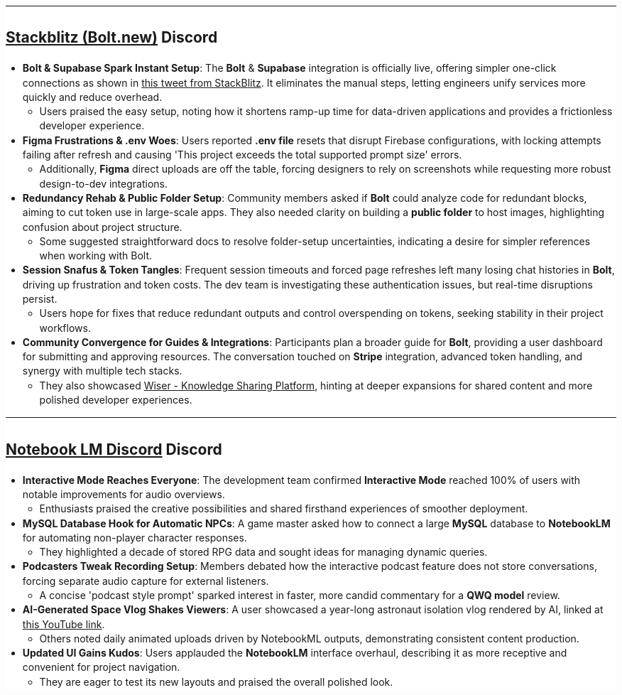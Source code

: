 

---



## [Stackblitz (Bolt.new)](https://discord.com/channels/364486390102097930) Discord

- **Bolt & Supabase Spark Instant Setup**: The **Bolt** & **Supabase** integration is officially live, offering simpler one-click connections as shown in [this tweet from StackBlitz](https://x.com/stackblitz/status/1869715661444043245). It eliminates the manual steps, letting engineers unify services more quickly and reduce overhead.
   - Users praised the easy setup, noting how it shortens ramp-up time for data-driven applications and provides a frictionless developer experience.
- **Figma Frustrations & .env Woes**: Users reported **.env file** resets that disrupt Firebase configurations, with locking attempts failing after refresh and causing 'This project exceeds the total supported prompt size' errors.
   - Additionally, **Figma** direct uploads are off the table, forcing designers to rely on screenshots while requesting more robust design-to-dev integrations.
- **Redundancy Rehab & Public Folder Setup**: Community members asked if **Bolt** could analyze code for redundant blocks, aiming to cut token use in large-scale apps. They also needed clarity on building a **public folder** to host images, highlighting confusion about project structure.
   - Some suggested straightforward docs to resolve folder-setup uncertainties, indicating a desire for simpler references when working with Bolt.
- **Session Snafus & Token Tangles**: Frequent session timeouts and forced page refreshes left many losing chat histories in **Bolt**, driving up frustration and token costs. The dev team is investigating these authentication issues, but real-time disruptions persist.
   - Users hope for fixes that reduce redundant outputs and control overspending on tokens, seeking stability in their project workflows.
- **Community Convergence for Guides & Integrations**: Participants plan a broader guide for **Bolt**, providing a user dashboard for submitting and approving resources. The conversation touched on **Stripe** integration, advanced token handling, and synergy with multiple tech stacks.
   - They also showcased [Wiser - Knowledge Sharing Platform](https://boltwiser.levyandco.net/), hinting at deeper expansions for shared content and more polished developer experiences.



---



## [Notebook LM Discord](https://discord.com/channels/1124402182171672732) Discord

- **Interactive Mode Reaches Everyone**: The development team confirmed **Interactive Mode** reached 100% of users with notable improvements for audio overviews.
   - Enthusiasts praised the creative possibilities and shared firsthand experiences of smoother deployment.
- **MySQL Database Hook for Automatic NPCs**: A game master asked how to connect a large **MySQL** database to **NotebookLM** for automating non-player character responses.
   - They highlighted a decade of stored RPG data and sought ideas for managing dynamic queries.
- **Podcasters Tweak Recording Setup**: Members debated how the interactive podcast feature does not store conversations, forcing separate audio capture for external listeners.
   - A concise 'podcast style prompt' sparked interest in faster, more candid commentary for a **QWQ model** review.
- **AI-Generated Space Vlog Shakes Viewers**: A user showcased a year-long astronaut isolation vlog rendered by AI, linked at [this YouTube link](https://youtu.be/_ys7FchEkak?feature=shared).
   - Others noted daily animated uploads driven by NotebookML outputs, demonstrating consistent content production.
- **Updated UI Gains Kudos**: Users applauded the **NotebookLM** interface overhaul, describing it as more receptive and convenient for project navigation.
   - They are eager to test its new layouts and praised the overall polished look.
